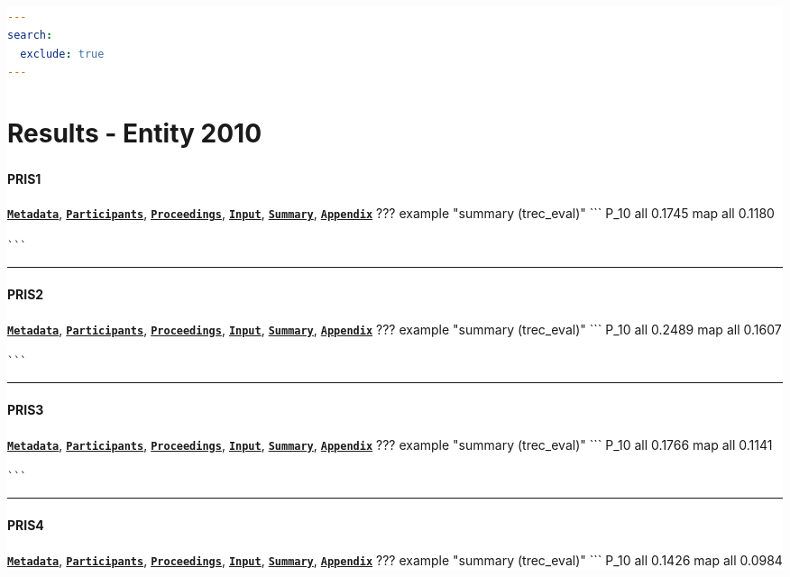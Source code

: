 ```yaml
---
search:
  exclude: true
---
```


# Results - Entity 2010 

#### PRIS1 
[**`Metadata`**](./runs.md#pris1), [**`Participants`**](./participants.md#pris), [**`Proceedings`**](./proceedings.md#pris-at-trec-2010-related-entity-finding-task-of-entity-track), [**`Input`**](https://trec.nist.gov/results/trec19/entity/input.PRIS1.gz), [**`Summary`**](https://trec.nist.gov/results/trec19/entity/summary.PRIS1), [**`Appendix`**](https://trec.nist.gov/pubs/trec19/appendices/entity/PRIS1.pdf)
??? example "summary (trec_eval)"
	```
	P_10 			 all 0.1745 
	map 			 all 0.1180 

	```
---
#### PRIS2 
[**`Metadata`**](./runs.md#pris2), [**`Participants`**](./participants.md#pris), [**`Proceedings`**](./proceedings.md#pris-at-trec-2010-related-entity-finding-task-of-entity-track), [**`Input`**](https://trec.nist.gov/results/trec19/entity/input.PRIS2.gz), [**`Summary`**](https://trec.nist.gov/results/trec19/entity/summary.PRIS2), [**`Appendix`**](https://trec.nist.gov/pubs/trec19/appendices/entity/PRIS2.pdf)
??? example "summary (trec_eval)"
	```
	P_10 			 all 0.2489 
	map 			 all 0.1607 

	```
---
#### PRIS3 
[**`Metadata`**](./runs.md#pris3), [**`Participants`**](./participants.md#pris), [**`Proceedings`**](./proceedings.md#pris-at-trec-2010-related-entity-finding-task-of-entity-track), [**`Input`**](https://trec.nist.gov/results/trec19/entity/input.PRIS3.gz), [**`Summary`**](https://trec.nist.gov/results/trec19/entity/summary.PRIS3), [**`Appendix`**](https://trec.nist.gov/pubs/trec19/appendices/entity/PRIS3.pdf)
??? example "summary (trec_eval)"
	```
	P_10 			 all 0.1766 
	map 			 all 0.1141 

	```
---
#### PRIS4 
[**`Metadata`**](./runs.md#pris4), [**`Participants`**](./participants.md#pris), [**`Proceedings`**](./proceedings.md#pris-at-trec-2010-related-entity-finding-task-of-entity-track), [**`Input`**](https://trec.nist.gov/results/trec19/entity/input.PRIS4.gz), [**`Summary`**](https://trec.nist.gov/results/trec19/entity/summary.PRIS4), [**`Appendix`**](https://trec.nist.gov/pubs/trec19/appendices/entity/PRIS4.pdf)
??? example "summary (trec_eval)"
	```
	P_10 			 all 0.1426 
	map 			 all 0.0984 

